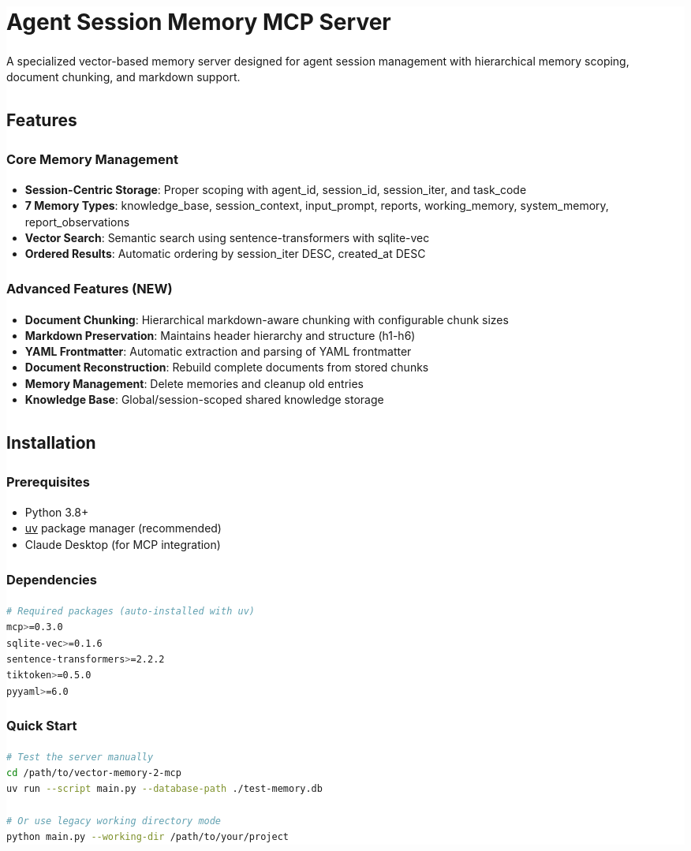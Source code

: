 # Agent Session Memory MCP Server

A specialized vector-based memory server designed for agent session management with hierarchical memory scoping, document chunking, and markdown support.

## Features

### Core Memory Management
- **Session-Centric Storage**: Proper scoping with agent_id, session_id, session_iter, and task_code
- **7 Memory Types**: knowledge_base, session_context, input_prompt, reports, working_memory, system_memory, report_observations
- **Vector Search**: Semantic search using sentence-transformers with sqlite-vec
- **Ordered Results**: Automatic ordering by session_iter DESC, created_at DESC

### Advanced Features (NEW)
- **Document Chunking**: Hierarchical markdown-aware chunking with configurable chunk sizes
- **Markdown Preservation**: Maintains header hierarchy and structure (h1-h6)
- **YAML Frontmatter**: Automatic extraction and parsing of YAML frontmatter
- **Document Reconstruction**: Rebuild complete documents from stored chunks
- **Memory Management**: Delete memories and cleanup old entries
- **Knowledge Base**: Global/session-scoped shared knowledge storage

## Installation

### Prerequisites
- Python 3.8+
- [uv](https://docs.astral.sh/uv/) package manager (recommended)
- Claude Desktop (for MCP integration)

### Dependencies

```bash
# Required packages (auto-installed with uv)
mcp>=0.3.0
sqlite-vec>=0.1.6
sentence-transformers>=2.2.2
tiktoken>=0.5.0
pyyaml>=6.0
```

### Quick Start

```bash
# Test the server manually
cd /path/to/vector-memory-2-mcp
uv run --script main.py --database-path ./test-memory.db

# Or use legacy working directory mode
python main.py --working-dir /path/to/your/project
```
